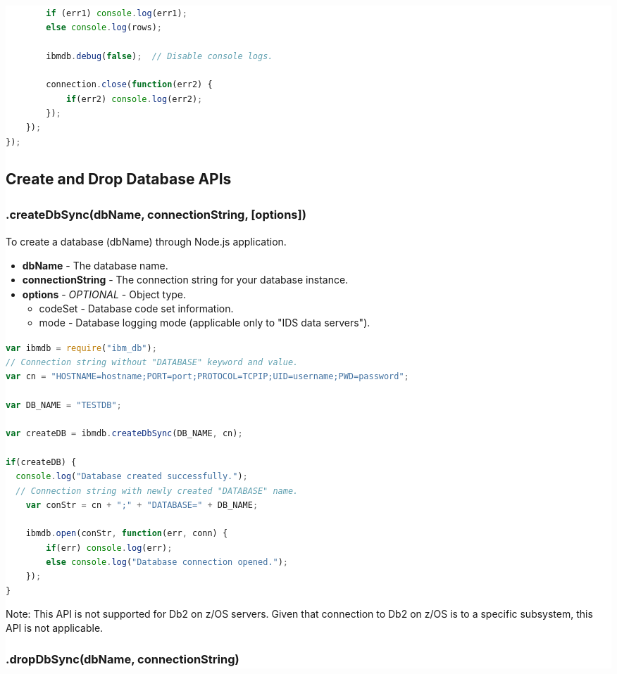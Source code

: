 ```javascript
        if (err1) console.log(err1);
        else console.log(rows);

        ibmdb.debug(false);  // Disable console logs.

        connection.close(function(err2) {
            if(err2) console.log(err2);
        });
    });
});
```

## Create and Drop Database APIs

### <a name="createDbSyncApi"></a> .createDbSync(dbName, connectionString, [options])

To create a database (dbName) through Node.js application.

* **dbName** - The database name.
* **connectionString** - The connection string for your database instance.
* **options** - _OPTIONAL_ - Object type.
    * codeSet - Database code set information.
    * mode    - Database logging mode (applicable only to "IDS data servers").

```javascript
var ibmdb = require("ibm_db");
// Connection string without "DATABASE" keyword and value.
var cn = "HOSTNAME=hostname;PORT=port;PROTOCOL=TCPIP;UID=username;PWD=password";

var DB_NAME = "TESTDB";

var createDB = ibmdb.createDbSync(DB_NAME, cn);

if(createDB) {
  console.log("Database created successfully.");
  // Connection string with newly created "DATABASE" name.
	var conStr = cn + ";" + "DATABASE=" + DB_NAME;

	ibmdb.open(conStr, function(err, conn) {
		if(err) console.log(err);
		else console.log("Database connection opened.");
	});
}
```

Note: This API is not supported for Db2 on z/OS servers.  Given that connection
to Db2 on z/OS is to a specific subsystem, this API is not applicable.

### <a name="dropDbSyncApi"></a> .dropDbSync(dbName, connectionString)
